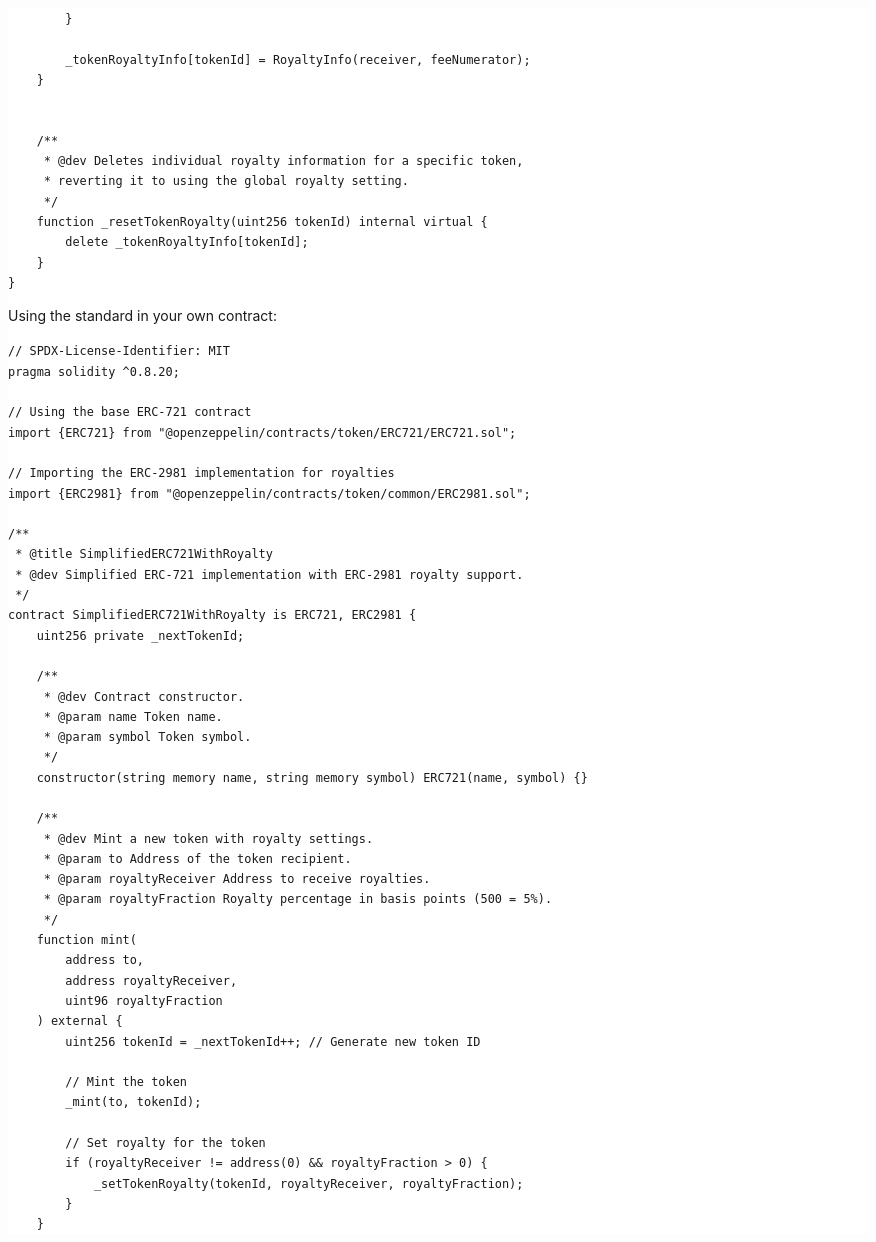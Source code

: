```solidity
        }

        _tokenRoyaltyInfo[tokenId] = RoyaltyInfo(receiver, feeNumerator);
    }


    /**
     * @dev Deletes individual royalty information for a specific token,
     * reverting it to using the global royalty setting.
     */
    function _resetTokenRoyalty(uint256 tokenId) internal virtual {
        delete _tokenRoyaltyInfo[tokenId];
    }
}

```

Using the standard in your own contract:

```solidity
// SPDX-License-Identifier: MIT
pragma solidity ^0.8.20;

// Using the base ERC-721 contract
import {ERC721} from "@openzeppelin/contracts/token/ERC721/ERC721.sol";

// Importing the ERC-2981 implementation for royalties
import {ERC2981} from "@openzeppelin/contracts/token/common/ERC2981.sol";

/**
 * @title SimplifiedERC721WithRoyalty
 * @dev Simplified ERC-721 implementation with ERC-2981 royalty support.
 */
contract SimplifiedERC721WithRoyalty is ERC721, ERC2981 {
    uint256 private _nextTokenId;

    /**
     * @dev Contract constructor.
     * @param name Token name.
     * @param symbol Token symbol.
     */
    constructor(string memory name, string memory symbol) ERC721(name, symbol) {}

    /**
     * @dev Mint a new token with royalty settings.
     * @param to Address of the token recipient.
     * @param royaltyReceiver Address to receive royalties.
     * @param royaltyFraction Royalty percentage in basis points (500 = 5%).
     */
    function mint(
        address to,
        address royaltyReceiver,
        uint96 royaltyFraction
    ) external {
        uint256 tokenId = _nextTokenId++; // Generate new token ID

        // Mint the token
        _mint(to, tokenId);

        // Set royalty for the token
        if (royaltyReceiver != address(0) && royaltyFraction > 0) {
            _setTokenRoyalty(tokenId, royaltyReceiver, royaltyFraction);
        }
    }
```